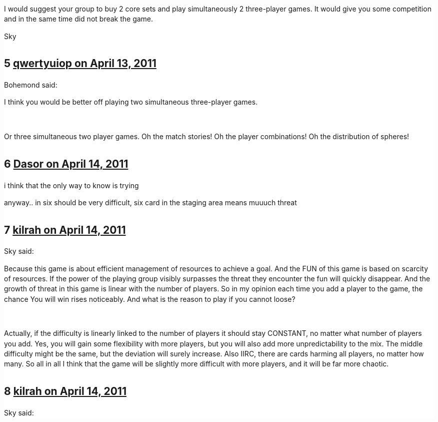 I would suggest your group to buy 2 core sets and play simultaneously 2 three-player games. It would give you some competition and in the same time did not break the game.

Sky 

## 5 [qwertyuiop on April 13, 2011](https://community.fantasyflightgames.com/topic/45194-6-players/?do=findComment&comment=453424)

Bohemond said:

I think you would be better off playing two simultaneous three-player games.



 

Or three simultaneous two player games. Oh the match stories! Oh the player combinations! Oh the distribution of spheres!

## 6 [Dasor on April 14, 2011](https://community.fantasyflightgames.com/topic/45194-6-players/?do=findComment&comment=453450)

i think that the only way to know is trying

anyway.. in six should be very difficult, six card in the staging area means muuuch threat

## 7 [kilrah on April 14, 2011](https://community.fantasyflightgames.com/topic/45194-6-players/?do=findComment&comment=453461)

Sky said:

Because this game is about efficient management of resources to achieve a goal. And the FUN of this game is based on scarcity of resources. If the power of the playing group visibly surpasses the threat they encounter the fun will quickly disappear. And the growth of threat in this game is linear with the number of players. So in my opinion each time you add a player to the game, the chance You will win rises noticeably. And what is the reason to play if you cannot loose?



 

Actually, if the difficulty is linearly linked to the number of players it should stay CONSTANT, no matter what number of players you add. Yes, you will gain some flexibility with more players, but you will also add more unpredictability to the mix. The middle difficulty might be the same, but the deviation will surely increase. Also IIRC, there are cards harming all players, no matter how many. So all in all I think that the game will be slightly more difficult with more players, and it will be far more chaotic.

## 8 [kilrah on April 14, 2011](https://community.fantasyflightgames.com/topic/45194-6-players/?do=findComment&comment=453462)

Sky said:
